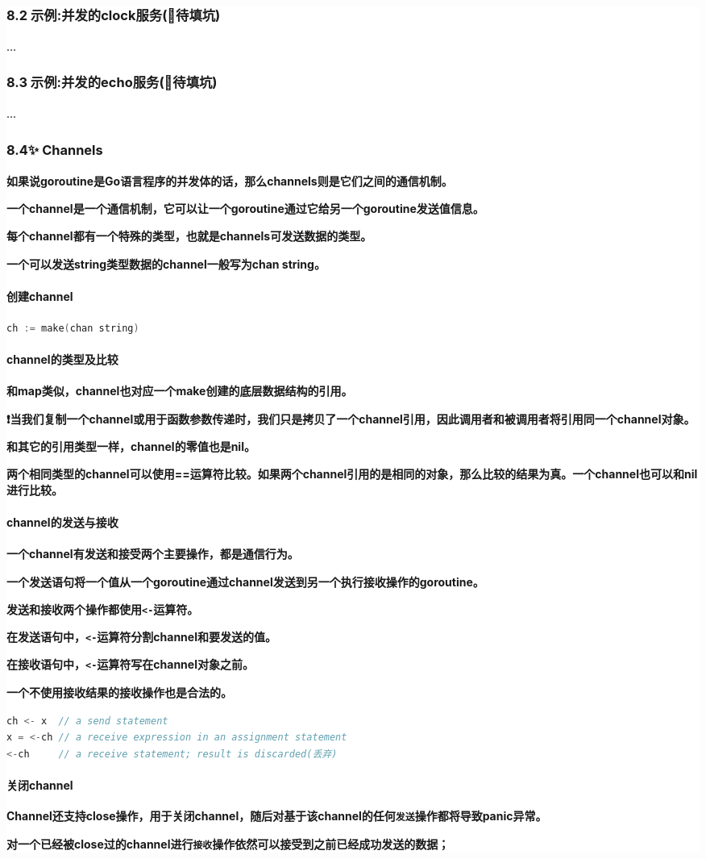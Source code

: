 ### 8.2 示例:并发的clock服务(🌛待填坑)

...

### 8.3 示例:并发的echo服务(🌛待填坑)

...

### 8.4✨ Channels

**如果说goroutine是Go语言程序的并发体的话，那么channels则是它们之间的通信机制。**

**一个channel是一个通信机制，它可以让一个goroutine通过它给另一个goroutine发送值信息。**

**每个channel都有一个特殊的类型，也就是channels可发送数据的类型。**

**一个可以发送string类型数据的channel一般写为chan string。**

#### 创建channel

```c++
ch := make(chan string)
```

#### channel的类型及比较

**和map类似，channel也对应一个make创建的底层数据结构的引用。**

**❗️当我们复制一个channel或用于函数参数传递时，我们只是拷贝了一个channel引用，因此调用者和被调用者将引用同一个channel对象。**

**和其它的引用类型一样，channel的零值也是nil。**

**两个相同类型的channel可以使用==运算符比较。如果两个channel引用的是相同的对象，那么比较的结果为真。一个channel也可以和nil进行比较。**

#### channel的发送与接收

**一个channel有发送和接受两个主要操作，都是通信行为。**

**一个发送语句将一个值从一个goroutine通过channel发送到另一个执行接收操作的goroutine。**

**发送和接收两个操作都使用`<-`运算符。**

**在发送语句中，`<-`运算符分割channel和要发送的值。**

**在接收语句中，`<-`运算符写在channel对象之前。**

**一个不使用接收结果的接收操作也是合法的。**

```c++
ch <- x  // a send statement
x = <-ch // a receive expression in an assignment statement
<-ch     // a receive statement; result is discarded(丢弃)
```

#### 关闭channel

**Channel还支持close操作，用于关闭channel，随后对基于该channel的任何`发送`操作都将导致panic异常。**

**对一个已经被close过的channel进行`接收`操作依然可以接受到之前已经成功发送的数据；**
